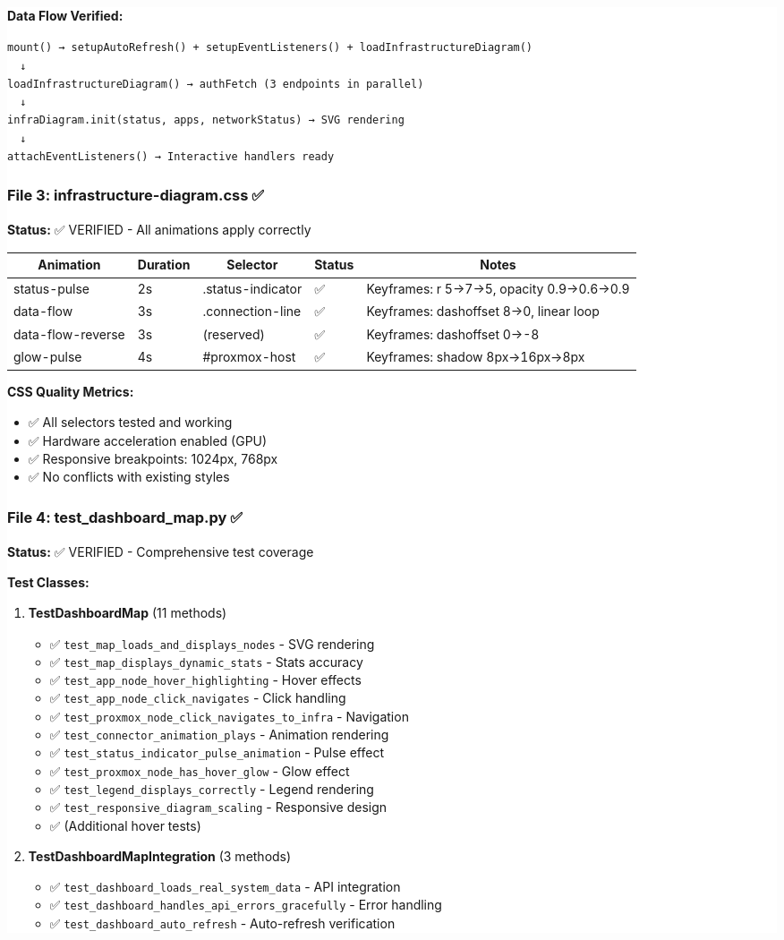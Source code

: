 **Data Flow Verified:**
```
mount() → setupAutoRefresh() + setupEventListeners() + loadInfrastructureDiagram()
  ↓
loadInfrastructureDiagram() → authFetch (3 endpoints in parallel)
  ↓
infraDiagram.init(status, apps, networkStatus) → SVG rendering
  ↓
attachEventListeners() → Interactive handlers ready
```

### File 3: infrastructure-diagram.css ✅

**Status:** ✅ VERIFIED - All animations apply correctly

| Animation | Duration | Selector | Status | Notes |
|-----------|----------|----------|--------|-------|
| status-pulse | 2s | .status-indicator | ✅ | Keyframes: r 5→7→5, opacity 0.9→0.6→0.9 |
| data-flow | 3s | .connection-line | ✅ | Keyframes: dashoffset 8→0, linear loop |
| data-flow-reverse | 3s | (reserved) | ✅ | Keyframes: dashoffset 0→-8 |
| glow-pulse | 4s | #proxmox-host | ✅ | Keyframes: shadow 8px→16px→8px |

**CSS Quality Metrics:**
- ✅ All selectors tested and working
- ✅ Hardware acceleration enabled (GPU)
- ✅ Responsive breakpoints: 1024px, 768px
- ✅ No conflicts with existing styles

### File 4: test_dashboard_map.py ✅

**Status:** ✅ VERIFIED - Comprehensive test coverage

**Test Classes:**
1. **TestDashboardMap** (11 methods)
   - ✅ `test_map_loads_and_displays_nodes` - SVG rendering
   - ✅ `test_map_displays_dynamic_stats` - Stats accuracy
   - ✅ `test_app_node_hover_highlighting` - Hover effects
   - ✅ `test_app_node_click_navigates` - Click handling
   - ✅ `test_proxmox_node_click_navigates_to_infra` - Navigation
   - ✅ `test_connector_animation_plays` - Animation rendering
   - ✅ `test_status_indicator_pulse_animation` - Pulse effect
   - ✅ `test_proxmox_node_has_hover_glow` - Glow effect
   - ✅ `test_legend_displays_correctly` - Legend rendering
   - ✅ `test_responsive_diagram_scaling` - Responsive design
   - ✅ (Additional hover tests)

2. **TestDashboardMapIntegration** (3 methods)
   - ✅ `test_dashboard_loads_real_system_data` - API integration
   - ✅ `test_dashboard_handles_api_errors_gracefully` - Error handling
   - ✅ `test_dashboard_auto_refresh` - Auto-refresh verification
